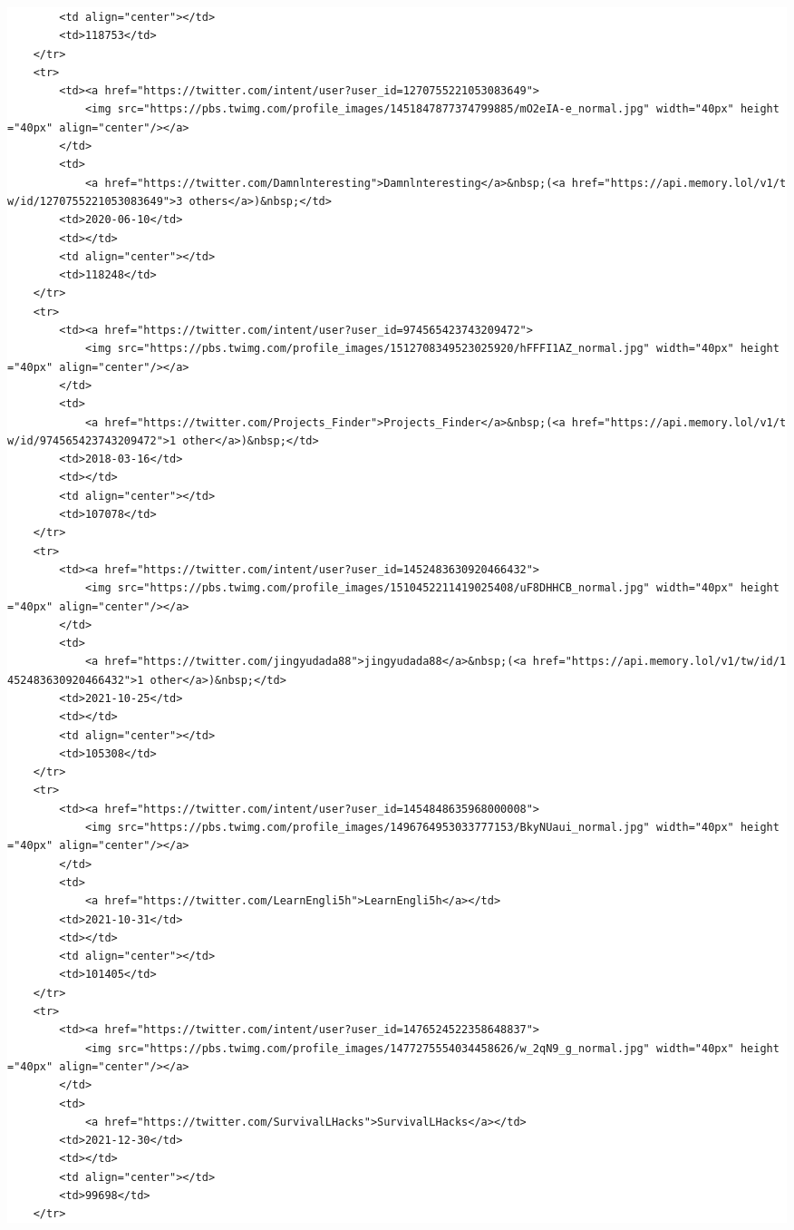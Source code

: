             <td align="center"></td>
            <td>118753</td>
        </tr>
        <tr>
            <td><a href="https://twitter.com/intent/user?user_id=1270755221053083649">
                <img src="https://pbs.twimg.com/profile_images/1451847877374799885/mO2eIA-e_normal.jpg" width="40px" height="40px" align="center"/></a>
            </td>
            <td>
                <a href="https://twitter.com/Damnlnteresting">Damnlnteresting</a>&nbsp;(<a href="https://api.memory.lol/v1/tw/id/1270755221053083649">3 others</a>)&nbsp;</td>
            <td>2020-06-10</td>
            <td></td>
            <td align="center"></td>
            <td>118248</td>
        </tr>
        <tr>
            <td><a href="https://twitter.com/intent/user?user_id=974565423743209472">
                <img src="https://pbs.twimg.com/profile_images/1512708349523025920/hFFFI1AZ_normal.jpg" width="40px" height="40px" align="center"/></a>
            </td>
            <td>
                <a href="https://twitter.com/Projects_Finder">Projects_Finder</a>&nbsp;(<a href="https://api.memory.lol/v1/tw/id/974565423743209472">1 other</a>)&nbsp;</td>
            <td>2018-03-16</td>
            <td></td>
            <td align="center"></td>
            <td>107078</td>
        </tr>
        <tr>
            <td><a href="https://twitter.com/intent/user?user_id=1452483630920466432">
                <img src="https://pbs.twimg.com/profile_images/1510452211419025408/uF8DHHCB_normal.jpg" width="40px" height="40px" align="center"/></a>
            </td>
            <td>
                <a href="https://twitter.com/jingyudada88">jingyudada88</a>&nbsp;(<a href="https://api.memory.lol/v1/tw/id/1452483630920466432">1 other</a>)&nbsp;</td>
            <td>2021-10-25</td>
            <td></td>
            <td align="center"></td>
            <td>105308</td>
        </tr>
        <tr>
            <td><a href="https://twitter.com/intent/user?user_id=1454848635968000008">
                <img src="https://pbs.twimg.com/profile_images/1496764953033777153/BkyNUaui_normal.jpg" width="40px" height="40px" align="center"/></a>
            </td>
            <td>
                <a href="https://twitter.com/LearnEngli5h">LearnEngli5h</a></td>
            <td>2021-10-31</td>
            <td></td>
            <td align="center"></td>
            <td>101405</td>
        </tr>
        <tr>
            <td><a href="https://twitter.com/intent/user?user_id=1476524522358648837">
                <img src="https://pbs.twimg.com/profile_images/1477275554034458626/w_2qN9_g_normal.jpg" width="40px" height="40px" align="center"/></a>
            </td>
            <td>
                <a href="https://twitter.com/SurvivalLHacks">SurvivalLHacks</a></td>
            <td>2021-12-30</td>
            <td></td>
            <td align="center"></td>
            <td>99698</td>
        </tr>